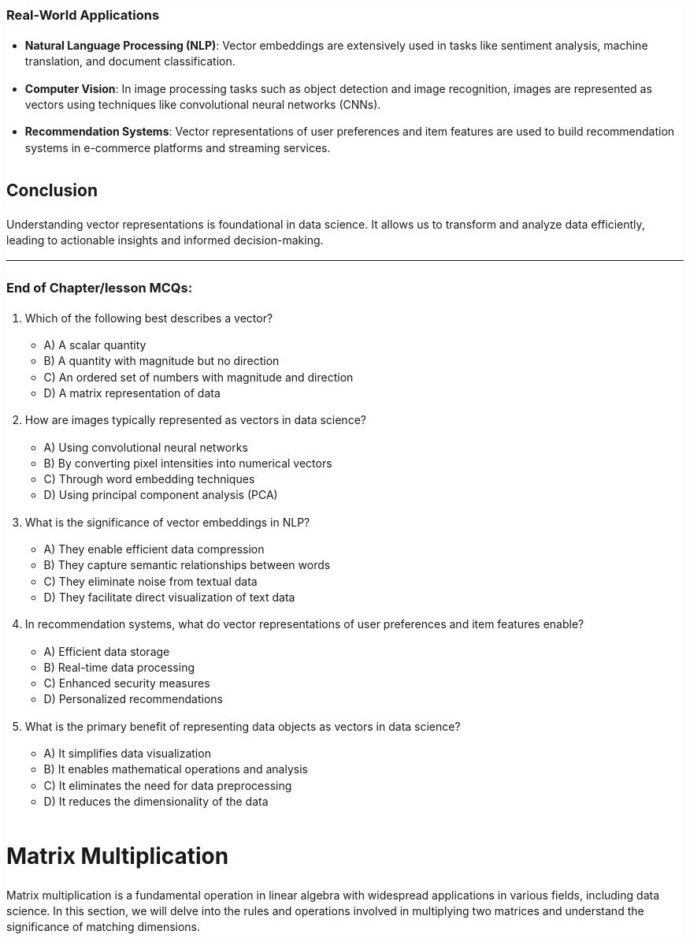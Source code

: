 ### Real-World Applications

- **Natural Language Processing (NLP)**: Vector embeddings are extensively used in tasks like sentiment analysis, machine translation, and document classification.

- **Computer Vision**: In image processing tasks such as object detection and image recognition, images are represented as vectors using techniques like convolutional neural networks (CNNs).

- **Recommendation Systems**: Vector representations of user preferences and item features are used to build recommendation systems in e-commerce platforms and streaming services.

## Conclusion

Understanding vector representations is foundational in data science. It allows us to transform and analyze data efficiently, leading to actionable insights and informed decision-making.

---
### End of Chapter/lesson MCQs:

1. Which of the following best describes a vector?
   - A) A scalar quantity
   - B) A quantity with magnitude but no direction
   - C) An ordered set of numbers with magnitude and direction
   - D) A matrix representation of data

2. How are images typically represented as vectors in data science?
   - A) Using convolutional neural networks
   - B) By converting pixel intensities into numerical vectors
   - C) Through word embedding techniques
   - D) Using principal component analysis (PCA)

3. What is the significance of vector embeddings in NLP?
   - A) They enable efficient data compression
   - B) They capture semantic relationships between words
   - C) They eliminate noise from textual data
   - D) They facilitate direct visualization of text data

4. In recommendation systems, what do vector representations of user preferences and item features enable?
   - A) Efficient data storage
   - B) Real-time data processing
   - C) Enhanced security measures
   - D) Personalized recommendations

5. What is the primary benefit of representing data objects as vectors in data science?
   - A) It simplifies data visualization
   - B) It enables mathematical operations and analysis
   - C) It eliminates the need for data preprocessing
   - D) It reduces the dimensionality of the data

# Matrix Multiplication

Matrix multiplication is a fundamental operation in linear algebra with widespread applications in various fields, including data science. In this section, we will delve into the rules and operations involved in multiplying two matrices and understand the significance of matching dimensions.
